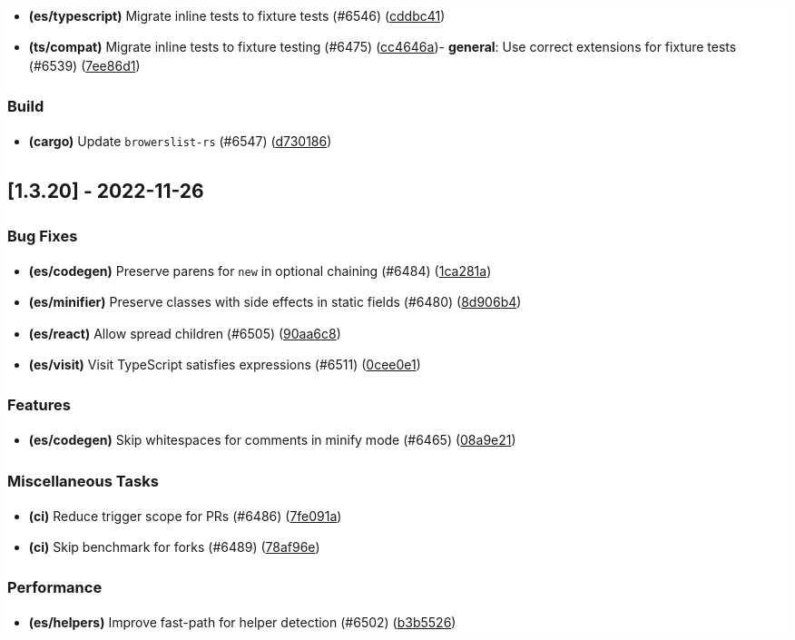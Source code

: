 
- **(es/typescript)** Migrate inline tests to fixture tests (#6546) ([cddbc41](https://github.com/swc-project/swc/commit/cddbc41430c524b126368a6989de3b2c88e5e713))


- **(ts/compat)** Migrate inline tests to fixture testing (#6475) ([cc4646a](https://github.com/swc-project/swc/commit/cc4646a4cc455c08680f7dedb344337f90f0c668))- **general**: Use correct extensions for fixture tests (#6539) ([7ee86d1](https://github.com/swc-project/swc/commit/7ee86d1d2579d861501a525cbc6ddd3669d4c25c))

### Build



- **(cargo)** Update `browerslist-rs` (#6547) ([d730186](https://github.com/swc-project/swc/commit/d730186e9f49b9481b89b35121d7095e05781565))

## [1.3.20] - 2022-11-26

### Bug Fixes



- **(es/codegen)** Preserve parens for `new` in optional chaining (#6484) ([1ca281a](https://github.com/swc-project/swc/commit/1ca281a6cfdbdcb4b52e7617c5e843b8458a2299))


- **(es/minifier)** Preserve classes with side effects in static fields (#6480) ([8d906b4](https://github.com/swc-project/swc/commit/8d906b45e56d447792df59d5fdde5ee072e2bc80))


- **(es/react)** Allow spread children (#6505) ([90aa6c8](https://github.com/swc-project/swc/commit/90aa6c831890bf3978d9e6298a003e0652b27dce))


- **(es/visit)** Visit TypeScript satisfies expressions (#6511) ([0cee0e1](https://github.com/swc-project/swc/commit/0cee0e1af7f8c476fe3622e687e6b953aef8cd31))

### Features



- **(es/codegen)** Skip whitespaces for comments in minify mode (#6465) ([08a9e21](https://github.com/swc-project/swc/commit/08a9e21b36a3fbb03d4b5ae621c94e76ae6ab54f))

### Miscellaneous Tasks



- **(ci)** Reduce trigger scope for PRs (#6486) ([7fe091a](https://github.com/swc-project/swc/commit/7fe091af1f0fea7ec599edc080b00484ae15871f))


- **(ci)** Skip benchmark for forks (#6489) ([78af96e](https://github.com/swc-project/swc/commit/78af96e5078b5a5235d3210e110a130c4f864171))

### Performance



- **(es/helpers)** Improve fast-path for helper detection (#6502) ([b3b5526](https://github.com/swc-project/swc/commit/b3b5526be4a7b5f85c2aea22f1ced0a9896730ed))

